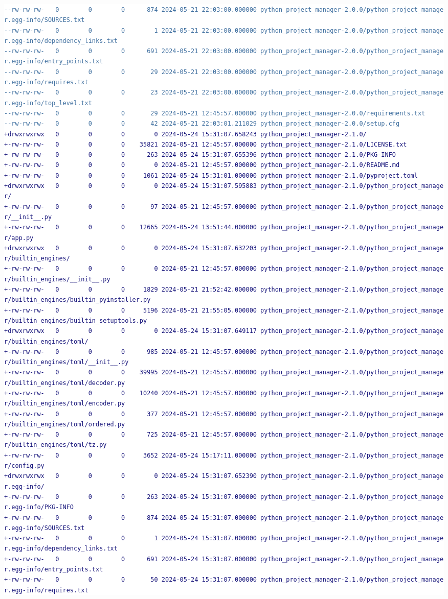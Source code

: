 ```diff
--rw-rw-rw-   0        0        0      874 2024-05-21 22:03:00.000000 python_project_manager-2.0.0/python_project_manager.egg-info/SOURCES.txt
--rw-rw-rw-   0        0        0        1 2024-05-21 22:03:00.000000 python_project_manager-2.0.0/python_project_manager.egg-info/dependency_links.txt
--rw-rw-rw-   0        0        0      691 2024-05-21 22:03:00.000000 python_project_manager-2.0.0/python_project_manager.egg-info/entry_points.txt
--rw-rw-rw-   0        0        0       29 2024-05-21 22:03:00.000000 python_project_manager-2.0.0/python_project_manager.egg-info/requires.txt
--rw-rw-rw-   0        0        0       23 2024-05-21 22:03:00.000000 python_project_manager-2.0.0/python_project_manager.egg-info/top_level.txt
--rw-rw-rw-   0        0        0       29 2024-05-21 12:45:57.000000 python_project_manager-2.0.0/requirements.txt
--rw-rw-rw-   0        0        0       42 2024-05-21 22:03:01.211029 python_project_manager-2.0.0/setup.cfg
+drwxrwxrwx   0        0        0        0 2024-05-24 15:31:07.658243 python_project_manager-2.1.0/
+-rw-rw-rw-   0        0        0    35821 2024-05-21 12:45:57.000000 python_project_manager-2.1.0/LICENSE.txt
+-rw-rw-rw-   0        0        0      263 2024-05-24 15:31:07.655396 python_project_manager-2.1.0/PKG-INFO
+-rw-rw-rw-   0        0        0        0 2024-05-21 12:45:57.000000 python_project_manager-2.1.0/README.md
+-rw-rw-rw-   0        0        0     1061 2024-05-24 15:31:01.000000 python_project_manager-2.1.0/pyproject.toml
+drwxrwxrwx   0        0        0        0 2024-05-24 15:31:07.595883 python_project_manager-2.1.0/python_project_manager/
+-rw-rw-rw-   0        0        0       97 2024-05-21 12:45:57.000000 python_project_manager-2.1.0/python_project_manager/__init__.py
+-rw-rw-rw-   0        0        0    12665 2024-05-24 13:51:44.000000 python_project_manager-2.1.0/python_project_manager/app.py
+drwxrwxrwx   0        0        0        0 2024-05-24 15:31:07.632203 python_project_manager-2.1.0/python_project_manager/builtin_engines/
+-rw-rw-rw-   0        0        0        0 2024-05-21 12:45:57.000000 python_project_manager-2.1.0/python_project_manager/builtin_engines/__init__.py
+-rw-rw-rw-   0        0        0     1829 2024-05-21 21:52:42.000000 python_project_manager-2.1.0/python_project_manager/builtin_engines/builtin_pyinstaller.py
+-rw-rw-rw-   0        0        0     5196 2024-05-21 21:55:05.000000 python_project_manager-2.1.0/python_project_manager/builtin_engines/builtin_setuptools.py
+drwxrwxrwx   0        0        0        0 2024-05-24 15:31:07.649117 python_project_manager-2.1.0/python_project_manager/builtin_engines/toml/
+-rw-rw-rw-   0        0        0      985 2024-05-21 12:45:57.000000 python_project_manager-2.1.0/python_project_manager/builtin_engines/toml/__init__.py
+-rw-rw-rw-   0        0        0    39995 2024-05-21 12:45:57.000000 python_project_manager-2.1.0/python_project_manager/builtin_engines/toml/decoder.py
+-rw-rw-rw-   0        0        0    10240 2024-05-21 12:45:57.000000 python_project_manager-2.1.0/python_project_manager/builtin_engines/toml/encoder.py
+-rw-rw-rw-   0        0        0      377 2024-05-21 12:45:57.000000 python_project_manager-2.1.0/python_project_manager/builtin_engines/toml/ordered.py
+-rw-rw-rw-   0        0        0      725 2024-05-21 12:45:57.000000 python_project_manager-2.1.0/python_project_manager/builtin_engines/toml/tz.py
+-rw-rw-rw-   0        0        0     3652 2024-05-24 15:17:11.000000 python_project_manager-2.1.0/python_project_manager/config.py
+drwxrwxrwx   0        0        0        0 2024-05-24 15:31:07.652390 python_project_manager-2.1.0/python_project_manager.egg-info/
+-rw-rw-rw-   0        0        0      263 2024-05-24 15:31:07.000000 python_project_manager-2.1.0/python_project_manager.egg-info/PKG-INFO
+-rw-rw-rw-   0        0        0      874 2024-05-24 15:31:07.000000 python_project_manager-2.1.0/python_project_manager.egg-info/SOURCES.txt
+-rw-rw-rw-   0        0        0        1 2024-05-24 15:31:07.000000 python_project_manager-2.1.0/python_project_manager.egg-info/dependency_links.txt
+-rw-rw-rw-   0        0        0      691 2024-05-24 15:31:07.000000 python_project_manager-2.1.0/python_project_manager.egg-info/entry_points.txt
+-rw-rw-rw-   0        0        0       50 2024-05-24 15:31:07.000000 python_project_manager-2.1.0/python_project_manager.egg-info/requires.txt
```